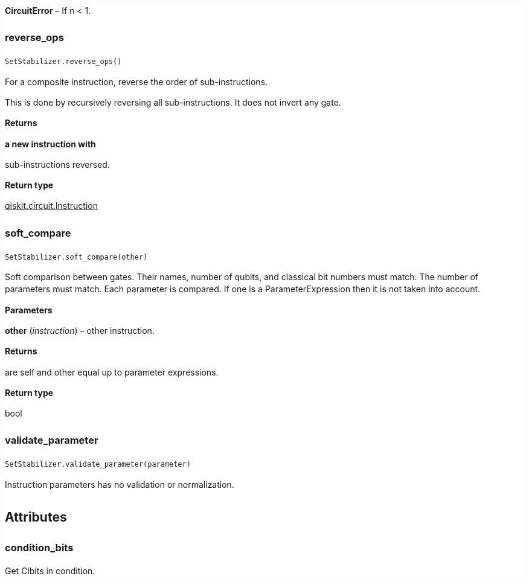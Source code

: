 **CircuitError** – If n \< 1.

### reverse\_ops

<span id="qiskit_aer.library.SetStabilizer.reverse_ops" />

`SetStabilizer.reverse_ops()`

For a composite instruction, reverse the order of sub-instructions.

This is done by recursively reversing all sub-instructions. It does not invert any gate.

**Returns**

**a new instruction with**

sub-instructions reversed.

**Return type**

[qiskit.circuit.Instruction](qiskit.circuit.Instruction "qiskit.circuit.Instruction")

### soft\_compare

<span id="qiskit_aer.library.SetStabilizer.soft_compare" />

`SetStabilizer.soft_compare(other)`

Soft comparison between gates. Their names, number of qubits, and classical bit numbers must match. The number of parameters must match. Each parameter is compared. If one is a ParameterExpression then it is not taken into account.

**Parameters**

**other** (*instruction*) – other instruction.

**Returns**

are self and other equal up to parameter expressions.

**Return type**

bool

### validate\_parameter

<span id="qiskit_aer.library.SetStabilizer.validate_parameter" />

`SetStabilizer.validate_parameter(parameter)`

Instruction parameters has no validation or normalization.

## Attributes

<span id="qiskit_aer.library.SetStabilizer.condition_bits" />

### condition\_bits

Get Clbits in condition.
